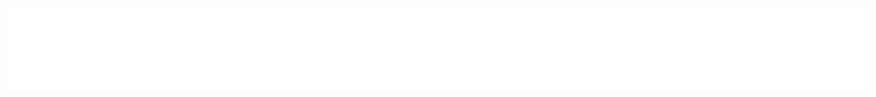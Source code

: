 

<br></br>
<br></br>



<Video src="https://www.youtube.com/embed/PSg_gcnEYXI" />

<br></br>


**Remark:**
> Don't confuse the trajectory of the mobile with the graph of the movement!

<br></br>

**Using the motion graph we can find more information about how a mobile moves:**   
- The graph of rectilinear and uniform motion is a straight line.    
- If the mobile is at rest, the motion graph is a horizontal line.    
- To draw the graph of the motion it is enough to represent at least two points that together, will determine the right of the graph.    
- The straight line representing the rectilinear and uniform motion is more inclined (forming a larger angle with the horizontal) when the speed is higher.

<br></br>

<Video src="https://www.youtube.com/embed/jrC7Ro0KcSY" />



</div>



<br></br>



<div class="alert alert--warning" role="alert">

&#128275 **Solved problems**

**2. The graph of the movement of a mobile is represented in the following figure:**

<Img className="img-responsive4" src="fizica/clasa6/capitolul3/3_1_4b_Poza2_GraficulMiscariiProblemaModel.jpg" width="1000" height="654" />